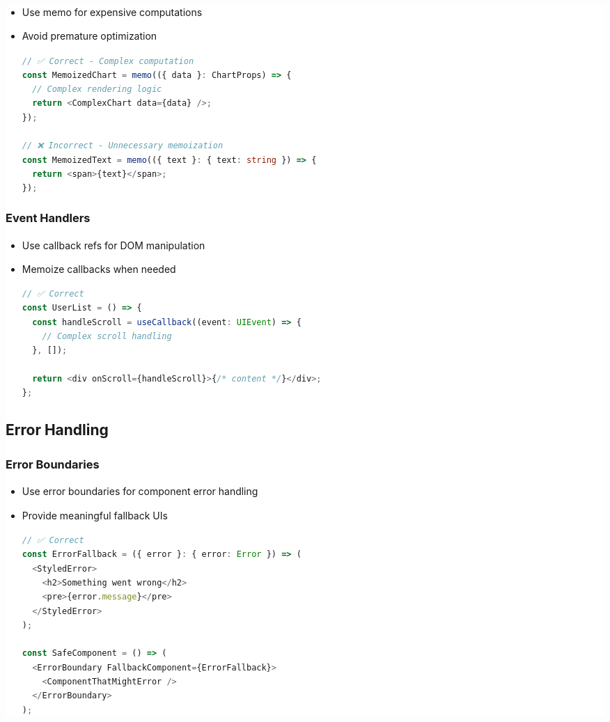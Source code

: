 - Use memo for expensive computations
- Avoid premature optimization

  ```typescript
  // ✅ Correct - Complex computation
  const MemoizedChart = memo(({ data }: ChartProps) => {
    // Complex rendering logic
    return <ComplexChart data={data} />;
  });

  // ❌ Incorrect - Unnecessary memoization
  const MemoizedText = memo(({ text }: { text: string }) => {
    return <span>{text}</span>;
  });
  ```

### Event Handlers

- Use callback refs for DOM manipulation
- Memoize callbacks when needed

  ```typescript
  // ✅ Correct
  const UserList = () => {
    const handleScroll = useCallback((event: UIEvent) => {
      // Complex scroll handling
    }, []);

    return <div onScroll={handleScroll}>{/* content */}</div>;
  };
  ```

## Error Handling

### Error Boundaries

- Use error boundaries for component error handling
- Provide meaningful fallback UIs

  ```typescript
  // ✅ Correct
  const ErrorFallback = ({ error }: { error: Error }) => (
    <StyledError>
      <h2>Something went wrong</h2>
      <pre>{error.message}</pre>
    </StyledError>
  );

  const SafeComponent = () => (
    <ErrorBoundary FallbackComponent={ErrorFallback}>
      <ComponentThatMightError />
    </ErrorBoundary>
  );
  ```
